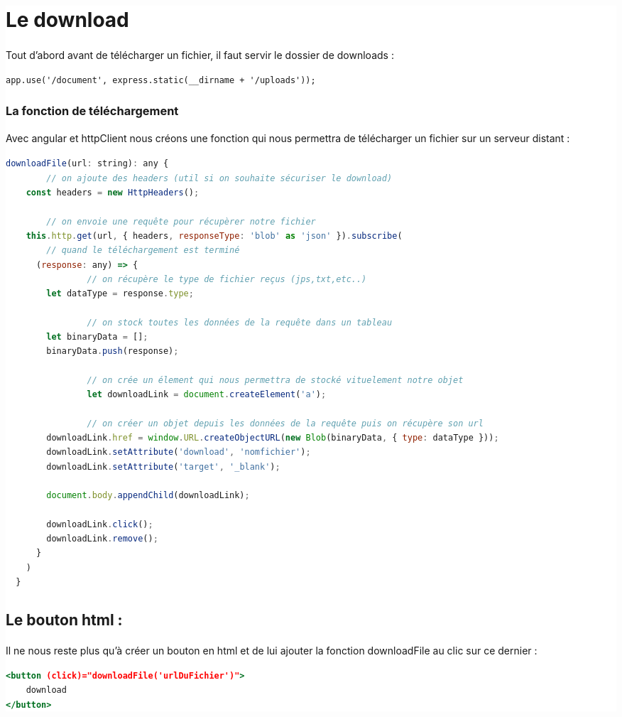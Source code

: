 # Le download

Tout d’abord avant de télécharger un fichier, il faut servir le dossier de downloads :

```tsx
app.use('/document', express.static(__dirname + '/uploads'));
```

### La fonction de téléchargement

Avec angular et httpClient nous créons une fonction qui nous permettra de télécharger un fichier sur un serveur distant :

```jsx
downloadFile(url: string): any {
		// on ajoute des headers (util si on souhaite sécuriser le download)
    const headers = new HttpHeaders();

		// on envoie une requête pour récupèrer notre fichier
    this.http.get(url, { headers, responseType: 'blob' as 'json' }).subscribe(
		// quand le téléchargement est terminé 
      (response: any) => {
				// on récupère le type de fichier reçus (jps,txt,etc..)
        let dataType = response.type;
				
				// on stock toutes les données de la requête dans un tableau
        let binaryData = [];
        binaryData.push(response);
        
				// on crée un élement qui nous permettra de stocké vituelement notre objet
				let downloadLink = document.createElement('a');
				
				// on créer un objet depuis les données de la requête puis on récupère son url
        downloadLink.href = window.URL.createObjectURL(new Blob(binaryData, { type: dataType }));
        downloadLink.setAttribute('download', 'nomfichier');
        downloadLink.setAttribute('target', '_blank');

        document.body.appendChild(downloadLink);

        downloadLink.click();
        downloadLink.remove();
      }
    )
  }
```

## Le bouton html :

Il ne nous reste plus qu’à créer un bouton en html et de lui ajouter la fonction downloadFile au clic sur ce dernier :

```jsx
<button (click)="downloadFile('urlDuFichier')">
	download
</button>
```

